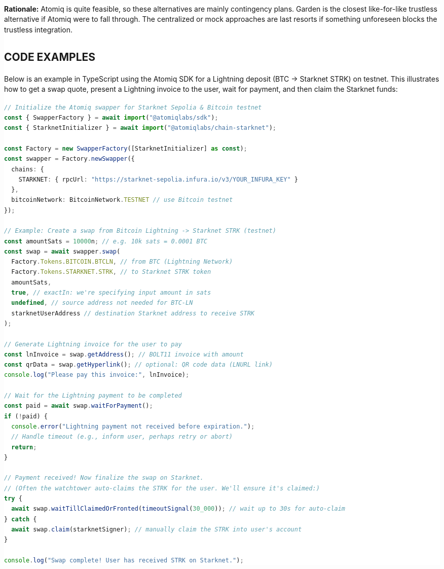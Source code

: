 **Rationale:** Atomiq is quite feasible, so these alternatives are mainly contingency plans. Garden is the closest like-for-like trustless alternative if Atomiq were to fall through. The centralized or mock approaches are last resorts if something unforeseen blocks the trustless integration.

## CODE EXAMPLES

Below is an example in TypeScript using the Atomiq SDK for a Lightning deposit (BTC → Starknet STRK) on testnet. This illustrates how to get a swap quote, present a Lightning invoice to the user, wait for payment, and then claim the Starknet funds:

```typescript
// Initialize the Atomiq swapper for Starknet Sepolia & Bitcoin testnet
const { SwapperFactory } = await import("@atomiqlabs/sdk");
const { StarknetInitializer } = await import("@atomiqlabs/chain-starknet");

const Factory = new SwapperFactory([StarknetInitializer] as const);
const swapper = Factory.newSwapper({
  chains: {
    STARKNET: { rpcUrl: "https://starknet-sepolia.infura.io/v3/YOUR_INFURA_KEY" }
  },
  bitcoinNetwork: BitcoinNetwork.TESTNET // use Bitcoin testnet
});

// Example: Create a swap from Bitcoin Lightning -> Starknet STRK (testnet)
const amountSats = 10000n; // e.g. 10k sats = 0.0001 BTC
const swap = await swapper.swap(
  Factory.Tokens.BITCOIN.BTCLN, // from BTC (Lightning Network)
  Factory.Tokens.STARKNET.STRK, // to Starknet STRK token
  amountSats,
  true, // exactIn: we're specifying input amount in sats
  undefined, // source address not needed for BTC-LN
  starknetUserAddress // destination Starknet address to receive STRK
);

// Generate Lightning invoice for the user to pay
const lnInvoice = swap.getAddress(); // BOLT11 invoice with amount
const qrData = swap.getHyperlink(); // optional: QR code data (LNURL link)
console.log("Please pay this invoice:", lnInvoice);

// Wait for the Lightning payment to be completed
const paid = await swap.waitForPayment();
if (!paid) {
  console.error("Lightning payment not received before expiration.");
  // Handle timeout (e.g., inform user, perhaps retry or abort)
  return;
}

// Payment received! Now finalize the swap on Starknet.
// (Often the watchtower auto-claims the STRK for the user. We'll ensure it's claimed:)
try {
  await swap.waitTillClaimedOrFronted(timeoutSignal(30_000)); // wait up to 30s for auto-claim
} catch {
  await swap.claim(starknetSigner); // manually claim the STRK into user's account
}

console.log("Swap complete! User has received STRK on Starknet.");
```
